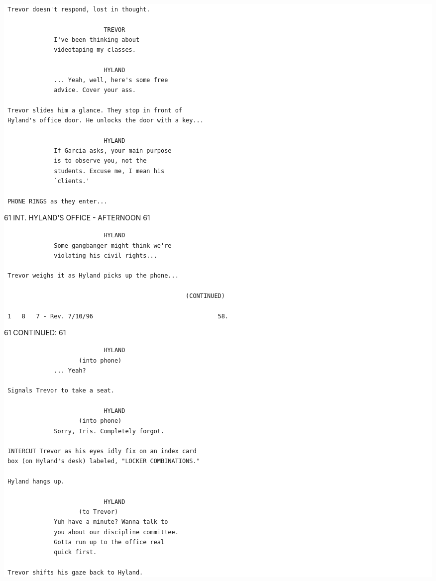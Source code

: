      Trevor doesn't respond, lost in thought.

                                TREVOR
                  I've been thinking about
                  videotaping my classes.

                                HYLAND
                  ... Yeah, well, here's some free
                  advice. Cover your ass.

     Trevor slides him a glance. They stop in front of
     Hyland's office door. He unlocks the door with a key...

                                HYLAND
                  If Garcia asks, your main purpose
                  is to observe you, not the
                  students. Excuse me, I mean his
                  `clients.'

     PHONE RINGS as they enter...


61   INT. HYLAND'S OFFICE - AFTERNOON                                61

                                HYLAND
                  Some gangbanger might think we're
                  violating his civil rights...

     Trevor weighs it as Hyland picks up the phone...

                                                       (CONTINUED)

     1   8   7 - Rev. 7/10/96                                   58.

61   CONTINUED:                                                       61

                                HYLAND
                         (into phone)
                  ... Yeah?

     Signals Trevor to take a seat.

                                HYLAND
                         (into phone)
                  Sorry, Iris. Completely forgot.

     INTERCUT Trevor as his eyes idly fix on an index card
     box (on Hyland's desk) labeled, "LOCKER COMBINATIONS."

     Hyland hangs up.

                                HYLAND
                         (to Trevor)
                  Yuh have a minute? Wanna talk to
                  you about our discipline committee.
                  Gotta run up to the office real
                  quick first.

     Trevor shifts his gaze back to Hyland.
